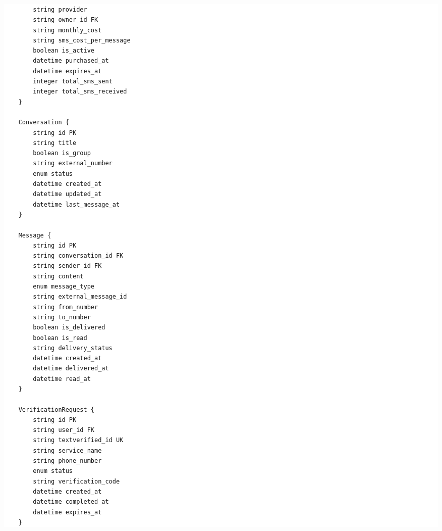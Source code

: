 ```mermaid
        string provider
        string owner_id FK
        string monthly_cost
        string sms_cost_per_message
        boolean is_active
        datetime purchased_at
        datetime expires_at
        integer total_sms_sent
        integer total_sms_received
    }
    
    Conversation {
        string id PK
        string title
        boolean is_group
        string external_number
        enum status
        datetime created_at
        datetime updated_at
        datetime last_message_at
    }
    
    Message {
        string id PK
        string conversation_id FK
        string sender_id FK
        string content
        enum message_type
        string external_message_id
        string from_number
        string to_number
        boolean is_delivered
        boolean is_read
        string delivery_status
        datetime created_at
        datetime delivered_at
        datetime read_at
    }
    
    VerificationRequest {
        string id PK
        string user_id FK
        string textverified_id UK
        string service_name
        string phone_number
        enum status
        string verification_code
        datetime created_at
        datetime completed_at
        datetime expires_at
    }
```

